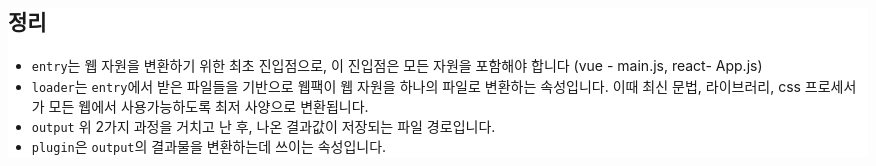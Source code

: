 ## 정리

- `entry`는 웹 자원을 변환하기 위한 최초 진입점으로, 이 진입점은 모든 자원을 포함해야 합니다 (vue - main.js, react- App.js)
- `loader`는 `entry`에서 받은 파일들을 기반으로 웹팩이 웹 자원을 하나의 파일로 변환하는 속성입니다. 이때 최신 문법, 라이브러리, css 프로세서가 모든 웹에서 사용가능하도록 최저 사양으로 변환됩니다.
- `output` 위 2가지 과정을 거치고 난 후, 나온 결과값이 저장되는 파일 경로입니다.
- `plugin`은 `output`의 결과물을 변환하는데 쓰이는 속성입니다.

<TagLinks />

<Comment />

